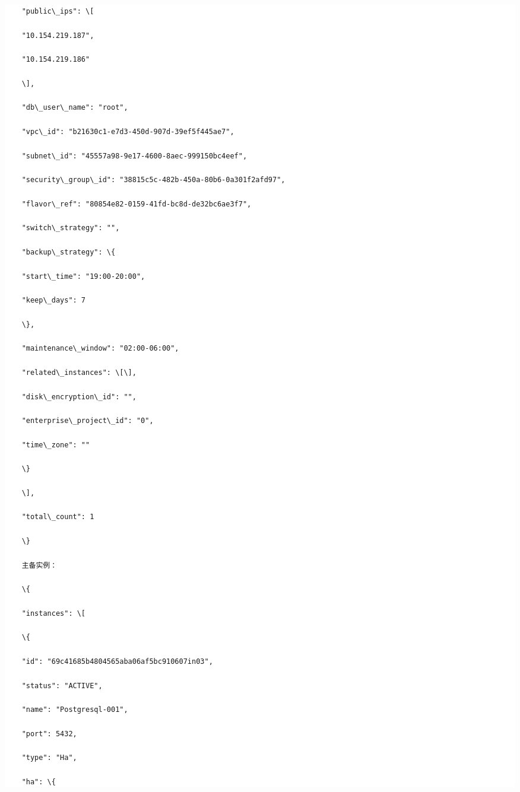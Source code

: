         "public\_ips": \[

        "10.154.219.187",

        "10.154.219.186"

        \],

        "db\_user\_name": "root",

        "vpc\_id": "b21630c1-e7d3-450d-907d-39ef5f445ae7",

        "subnet\_id": "45557a98-9e17-4600-8aec-999150bc4eef",

        "security\_group\_id": "38815c5c-482b-450a-80b6-0a301f2afd97",

        "flavor\_ref": "80854e82-0159-41fd-bc8d-de32bc6ae3f7",

        "switch\_strategy": "",

        "backup\_strategy": \{

        "start\_time": "19:00-20:00",

        "keep\_days": 7

        \},

        "maintenance\_window": "02:00-06:00",

        "related\_instances": \[\],

        "disk\_encryption\_id": "",

        "enterprise\_project\_id": "0",

        "time\_zone": ""

        \}

        \],

        "total\_count": 1

        \}

        主备实例：

        \{

        "instances": \[

        \{

        "id": "69c41685b4804565aba06af5bc910607in03",

        "status": "ACTIVE",

        "name": "Postgresql-001",

        "port": 5432,

        "type": "Ha",

        "ha": \{
